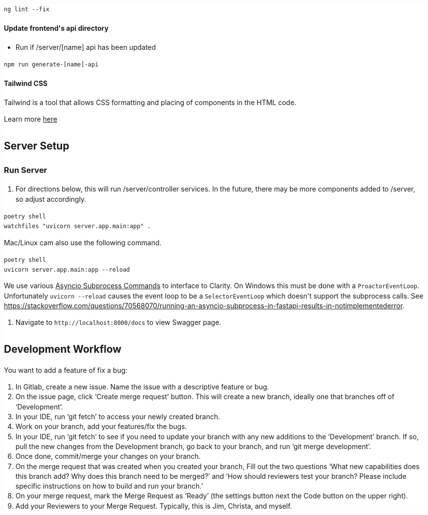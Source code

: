 ```console
ng lint --fix
```

#### Update frontend's api directory

* Run if /server/[name] api has been updated

```console
npm run generate-[name]-api
```

#### Tailwind CSS

Tailwind is a tool that allows CSS formatting and placing of components in the HTML code.

Learn more [here](https://tailwindcss.com/docs/guides/angular)

## Server Setup

### Run Server

1. For directions below, this will run /server/controller services. In the future, there may be more components added to /server, so adjust accordingly.

``` console
poetry shell
watchfiles "uvicorn server.app.main:app" .
```

Mac/Linux cam also use the following command.

```console
poetry shell
uvicorn server.app.main:app --reload
```

We use various
[Asyncio Subprocess Commands](https://docs.python.org/3.11/library/asyncio-subprocess.html?highlight=create_subprocess_exec#asyncio.create_subprocess_exec) to interface to Clarity.   On Windows this must be done with a `ProactorEventLoop`.  Unfortunately
`uvicorn --reload` causes the event loop to be a `SelectorEventLoop` which doesn't support the subprocess calls.
See <https://stackoverflow.com/questions/70568070/running-an-asyncio-subprocess-in-fastapi-results-in-notimplementederror>.

1. Navigate to `http://localhost:8000/docs` to view Swagger page.

## Development Workflow

You want to add a feature of fix a bug:

1. In Gitlab, create a new issue. Name the issue with a descriptive feature or bug.
2. On the issue page, click ‘Create merge request’ button. This will create a new branch, ideally one that branches off of ‘Development’.
3. In your IDE, run ‘git fetch’ to access your newly created branch.
4. Work on your branch, add your features/fix the bugs.
5. In your IDE, run ‘git fetch’ to see if you need to update your branch with any new additions to the ‘Development’ branch. If so, pull the new changes from the Development branch, go back to your branch, and run ‘git merge development’.
6. Once done, commit/merge your changes on your branch.
7. On the merge request that was created when you created your branch, Fill out the two questions ‘What new capabilities does this branch add? Why does this branch need to be merged?’ and ‘How should reviewers test your branch? Please include specific instructions on how to build and run your branch.’
8. On your merge request, mark the Merge Request as ‘Ready’ (the settings button next the Code button on the upper right).
9. Add your Reviewers to your Merge Request. Typically, this is Jim, Christa, and myself.